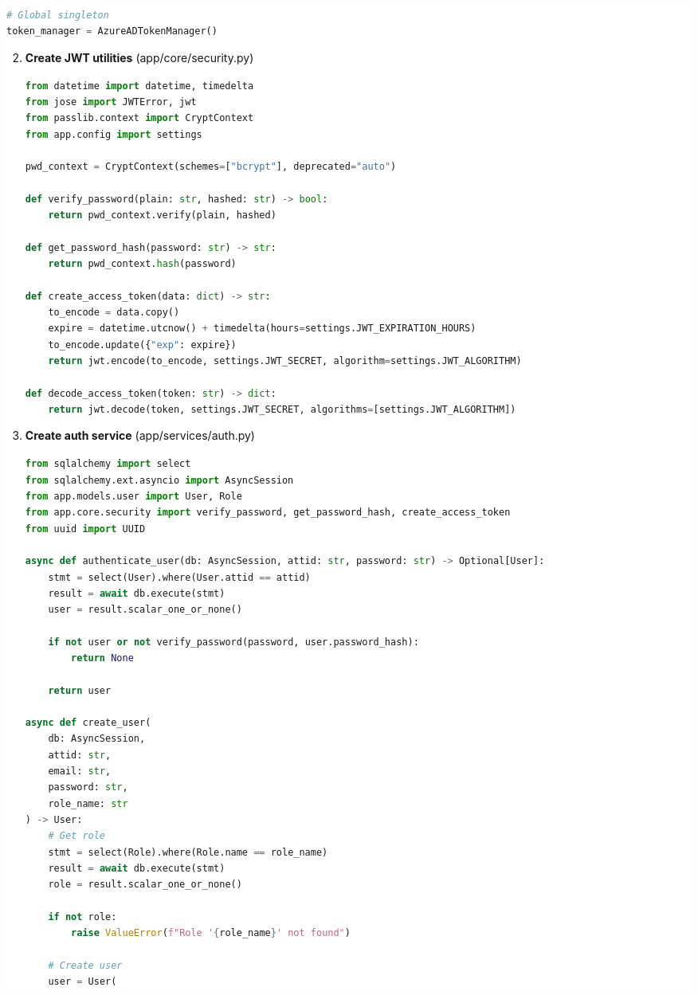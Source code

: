    ```python
   # Global singleton
   token_manager = AzureADTokenManager()
   ```

2. **Create JWT utilities** (app/core/security.py)
   ```python
   from datetime import datetime, timedelta
   from jose import JWTError, jwt
   from passlib.context import CryptContext
   from app.config import settings

   pwd_context = CryptContext(schemes=["bcrypt"], deprecated="auto")

   def verify_password(plain: str, hashed: str) -> bool:
       return pwd_context.verify(plain, hashed)

   def get_password_hash(password: str) -> str:
       return pwd_context.hash(password)

   def create_access_token(data: dict) -> str:
       to_encode = data.copy()
       expire = datetime.utcnow() + timedelta(hours=settings.JWT_EXPIRATION_HOURS)
       to_encode.update({"exp": expire})
       return jwt.encode(to_encode, settings.JWT_SECRET, algorithm=settings.JWT_ALGORITHM)

   def decode_access_token(token: str) -> dict:
       return jwt.decode(token, settings.JWT_SECRET, algorithms=[settings.JWT_ALGORITHM])
   ```

3. **Create auth service** (app/services/auth.py)
   ```python
   from sqlalchemy import select
   from sqlalchemy.ext.asyncio import AsyncSession
   from app.models.user import User, Role
   from app.core.security import verify_password, get_password_hash, create_access_token
   from uuid import UUID

   async def authenticate_user(db: AsyncSession, attid: str, password: str) -> Optional[User]:
       stmt = select(User).where(User.attid == attid)
       result = await db.execute(stmt)
       user = result.scalar_one_or_none()

       if not user or not verify_password(password, user.password_hash):
           return None

       return user

   async def create_user(
       db: AsyncSession,
       attid: str,
       email: str,
       password: str,
       role_name: str
   ) -> User:
       # Get role
       stmt = select(Role).where(Role.name == role_name)
       result = await db.execute(stmt)
       role = result.scalar_one_or_none()

       if not role:
           raise ValueError(f"Role '{role_name}' not found")

       # Create user
       user = User(
   ```